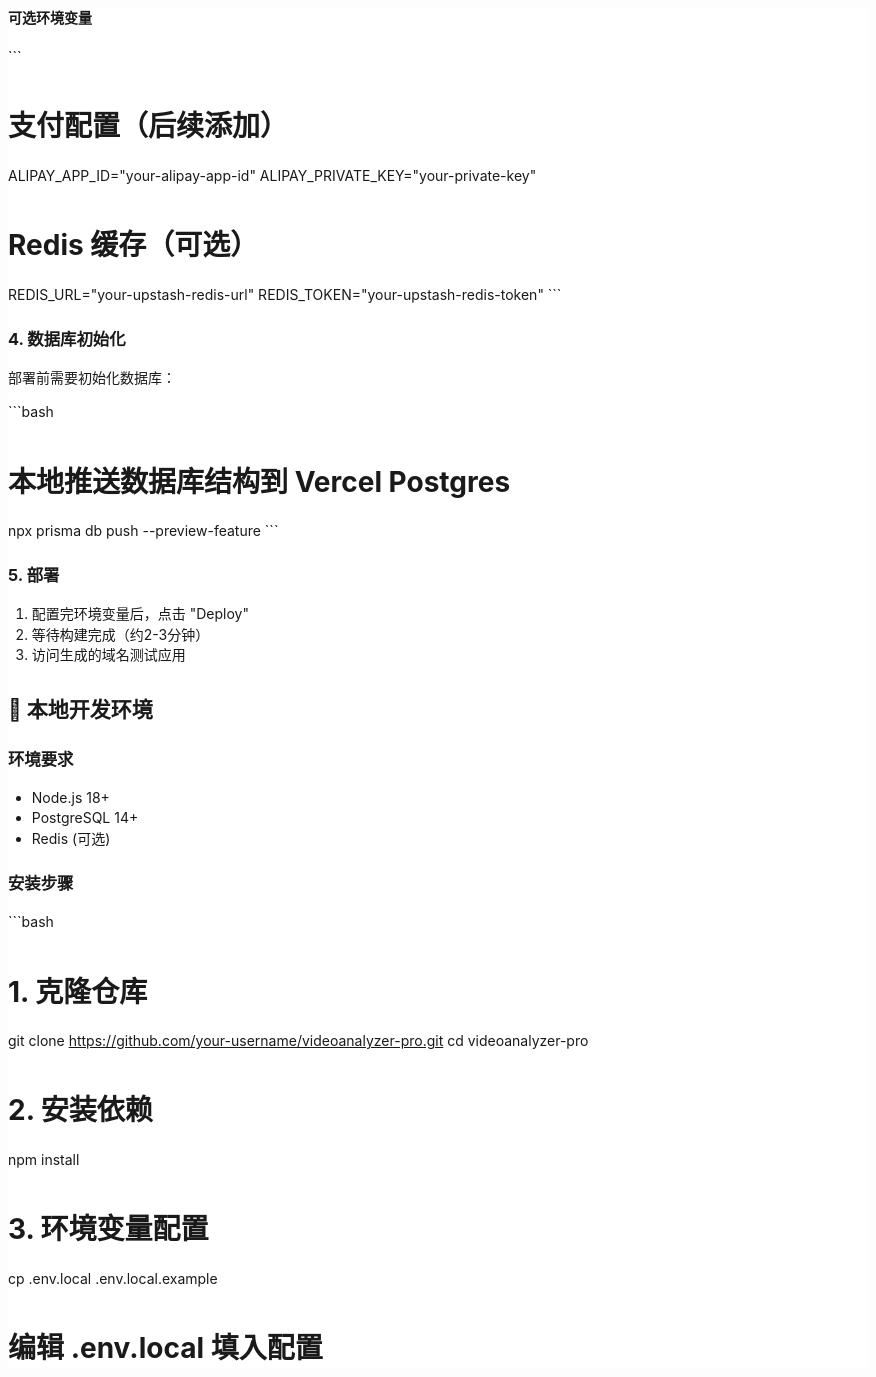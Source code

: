 #### 可选环境变量
\`\`\`
# 支付配置（后续添加）
ALIPAY_APP_ID="your-alipay-app-id"
ALIPAY_PRIVATE_KEY="your-private-key"

# Redis 缓存（可选）
REDIS_URL="your-upstash-redis-url"
REDIS_TOKEN="your-upstash-redis-token"
\`\`\`

### 4. 数据库初始化
部署前需要初始化数据库：

\`\`\`bash
# 本地推送数据库结构到 Vercel Postgres
npx prisma db push --preview-feature
\`\`\`

### 5. 部署
1. 配置完环境变量后，点击 "Deploy"
2. 等待构建完成（约2-3分钟）
3. 访问生成的域名测试应用

## 🔧 本地开发环境

### 环境要求
- Node.js 18+
- PostgreSQL 14+
- Redis (可选)

### 安装步骤
\`\`\`bash
# 1. 克隆仓库
git clone https://github.com/your-username/videoanalyzer-pro.git
cd videoanalyzer-pro

# 2. 安装依赖
npm install

# 3. 环境变量配置
cp .env.local .env.local.example
# 编辑 .env.local 填入配置
